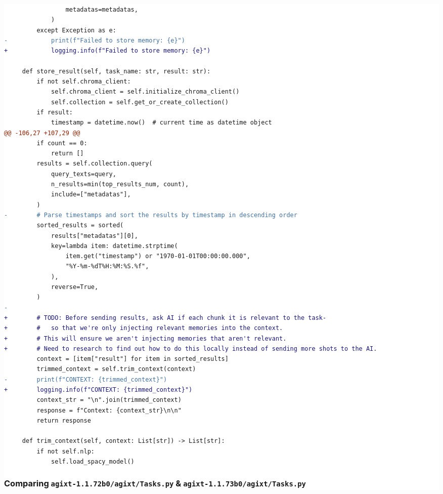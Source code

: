 ```diff
                 metadatas=metadatas,
             )
         except Exception as e:
-            print(f"Failed to store memory: {e}")
+            logging.info(f"Failed to store memory: {e}")
 
     def store_result(self, task_name: str, result: str):
         if not self.chroma_client:
             self.chroma_client = self.initialize_chroma_client()
             self.collection = self.get_or_create_collection()
         if result:
             timestamp = datetime.now()  # current time as datetime object
@@ -106,27 +107,29 @@
         if count == 0:
             return []
         results = self.collection.query(
             query_texts=query,
             n_results=min(top_results_num, count),
             include=["metadatas"],
         )
-        # Parse timestamps and sort the results by timestamp in descending order
         sorted_results = sorted(
             results["metadatas"][0],
             key=lambda item: datetime.strptime(
                 item.get("timestamp") or "1970-01-01T00:00:00.000",
                 "%Y-%m-%dT%H:%M:%S.%f",
             ),
             reverse=True,
         )
-
+        # TODO: Before sending results, ask AI if each chunk it is relevant to the task-
+        #   so that we're only injecting relevant memories into the context.
+        # This will ensure we aren't injecting memories that aren't relevant.
+        # Need to research to find out how to do this locally instead of sending more shots to the AI.
         context = [item["result"] for item in sorted_results]
         trimmed_context = self.trim_context(context)
-        print(f"CONTEXT: {trimmed_context}")
+        logging.info(f"CONTEXT: {trimmed_context}")
         context_str = "\n".join(trimmed_context)
         response = f"Context: {context_str}\n\n"
         return response
 
     def trim_context(self, context: List[str]) -> List[str]:
         if not self.nlp:
             self.load_spacy_model()
```

### Comparing `agixt-1.1.72b0/agixt/Tasks.py` & `agixt-1.1.73b0/agixt/Tasks.py`
